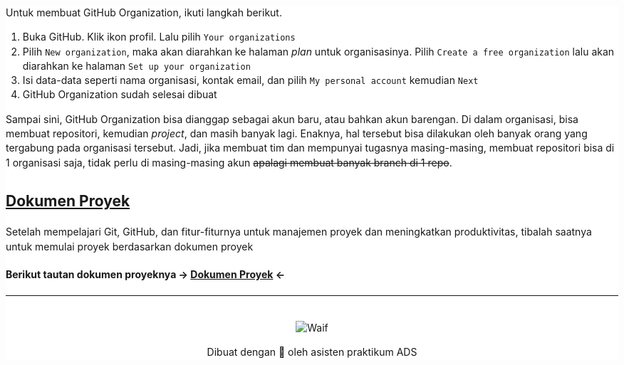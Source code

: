 Untuk membuat GitHub Organization, ikuti langkah berikut.
1. Buka GitHub. Klik ikon profil. Lalu pilih `Your organizations`
2. Pilih `New organization`, maka akan diarahkan ke halaman *plan* untuk organisasinya. Pilih `Create a free organization` lalu akan diarahkan ke halaman `Set up your organization`
3. Isi data-data seperti nama organisasi, kontak email, dan pilih `My personal account` kemudian `Next`
4. GitHub Organization sudah selesai dibuat

Sampai sini, GitHub Organization bisa dianggap sebagai akun baru, atau bahkan akun barengan. Di dalam organisasi, bisa membuat repositori, kemudian *project*, dan masih banyak lagi. Enaknya, hal tersebut bisa dilakukan oleh banyak orang yang tergabung pada organisasi tersebut. Jadi, jika membuat tim dan mempunyai tugasnya masing-masing, membuat repositori bisa di 1 organisasi saja, tidak perlu di masing-masing akun ~~apalagi membuat banyak branch di 1 repo~~.

<div id="dokumen-proyek">
    <h2>
        <a href="#tabel-konten">Dokumen Proyek</a>
    </h2>
</div>

Setelah mempelajari Git, GitHub, dan fitur-fiturnya untuk manajemen proyek dan meningkatkan produktivitas, tibalah saatnya untuk memulai proyek berdasarkan dokumen proyek

#### Berikut tautan dokumen proyeknya → [Dokumen Proyek](https://docs.google.com/document/d/1sTkWfmXf1V3mXmVMd3p717phh7ilb3spdGprtPbjfyY/edit) ←

---
<br>
<div align="center">
    <img src="https://project-imas.wiki/images/4/48/Kyoko_SS_SSR7%2B.png" alt="Waif" width="400" />
  <br />
  <p>
    Dibuat dengan 🫶 oleh asisten praktikum ADS
  </p>
</div>

